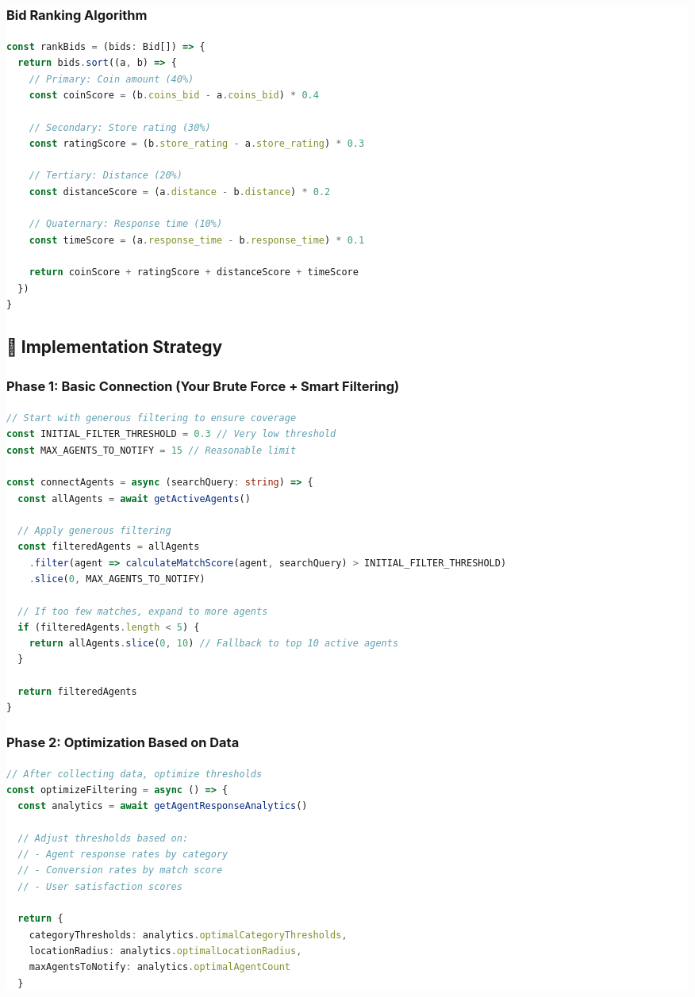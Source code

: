 ### **Bid Ranking Algorithm**
```typescript
const rankBids = (bids: Bid[]) => {
  return bids.sort((a, b) => {
    // Primary: Coin amount (40%)
    const coinScore = (b.coins_bid - a.coins_bid) * 0.4
    
    // Secondary: Store rating (30%)
    const ratingScore = (b.store_rating - a.store_rating) * 0.3
    
    // Tertiary: Distance (20%)
    const distanceScore = (a.distance - b.distance) * 0.2
    
    // Quaternary: Response time (10%)
    const timeScore = (a.response_time - b.response_time) * 0.1
    
    return coinScore + ratingScore + distanceScore + timeScore
  })
}
```

## 🚀 **Implementation Strategy**

### **Phase 1: Basic Connection (Your Brute Force + Smart Filtering)**
```typescript
// Start with generous filtering to ensure coverage
const INITIAL_FILTER_THRESHOLD = 0.3 // Very low threshold
const MAX_AGENTS_TO_NOTIFY = 15 // Reasonable limit

const connectAgents = async (searchQuery: string) => {
  const allAgents = await getActiveAgents()
  
  // Apply generous filtering
  const filteredAgents = allAgents
    .filter(agent => calculateMatchScore(agent, searchQuery) > INITIAL_FILTER_THRESHOLD)
    .slice(0, MAX_AGENTS_TO_NOTIFY)
  
  // If too few matches, expand to more agents
  if (filteredAgents.length < 5) {
    return allAgents.slice(0, 10) // Fallback to top 10 active agents
  }
  
  return filteredAgents
}
```

### **Phase 2: Optimization Based on Data**
```typescript
// After collecting data, optimize thresholds
const optimizeFiltering = async () => {
  const analytics = await getAgentResponseAnalytics()
  
  // Adjust thresholds based on:
  // - Agent response rates by category
  // - Conversion rates by match score
  // - User satisfaction scores
  
  return {
    categoryThresholds: analytics.optimalCategoryThresholds,
    locationRadius: analytics.optimalLocationRadius,
    maxAgentsToNotify: analytics.optimalAgentCount
  }
```